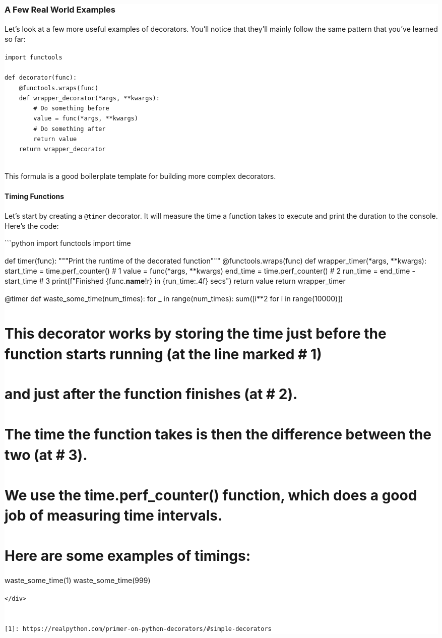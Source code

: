 

### A Few Real World Examples
Let’s look at a few more useful examples of decorators. You’ll notice that they’ll mainly follow the same pattern that you’ve learned so far:

```
import functools

def decorator(func):
    @functools.wraps(func)
    def wrapper_decorator(*args, **kwargs):
        # Do something before
        value = func(*args, **kwargs)
        # Do something after
        return value
    return wrapper_decorator
    
```    
This formula is a good boilerplate template for building more complex decorators.



#### Timing Functions
Let’s start by creating a `@timer` decorator. It will measure the time a function takes to execute and print the duration to the console. Here’s the code:




<div markdown="1" class="cell code_cell">
<div class="input_area" markdown="1">
```python
import functools
import time

def timer(func):
    """Print the runtime of the decorated function"""
    @functools.wraps(func)
    def wrapper_timer(*args, **kwargs):
        start_time = time.perf_counter()    # 1
        value = func(*args, **kwargs)
        end_time = time.perf_counter()      # 2
        run_time = end_time - start_time    # 3
        print(f"Finished {func.__name__!r} in {run_time:.4f} secs")
        return value
    return wrapper_timer

@timer
def waste_some_time(num_times):
    for _ in range(num_times):
        sum([i**2 for i in range(10000)])
        
#
# This decorator works by storing the time just before the function starts running (at the line marked # 1) 
# and just after the function finishes (at # 2). 
# The time the function takes is then the difference between the two (at # 3). 
# We use the time.perf_counter() function, which does a good job of measuring time intervals. 
# 

# Here are some examples of timings:
waste_some_time(1)
waste_some_time(999)

```
</div>


[1]: https://realpython.com/primer-on-python-decorators/#simple-decorators